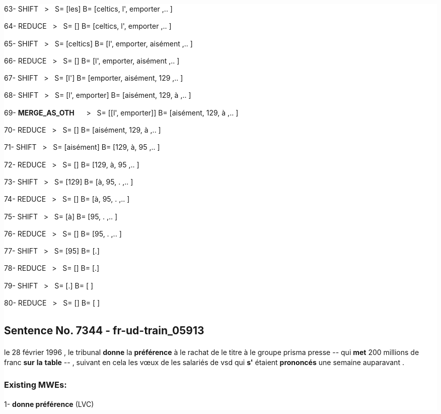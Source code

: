 63- SHIFT&nbsp;&nbsp;&nbsp;>&nbsp;&nbsp;&nbsp;S= [les]   B= [celtics, l', emporter ,.. ]



64- REDUCE&nbsp;&nbsp;&nbsp;>&nbsp;&nbsp;&nbsp;S= []   B= [celtics, l', emporter ,.. ]



65- SHIFT&nbsp;&nbsp;&nbsp;>&nbsp;&nbsp;&nbsp;S= [celtics]   B= [l', emporter, aisément ,.. ]



66- REDUCE&nbsp;&nbsp;&nbsp;>&nbsp;&nbsp;&nbsp;S= []   B= [l', emporter, aisément ,.. ]



67- SHIFT&nbsp;&nbsp;&nbsp;>&nbsp;&nbsp;&nbsp;S= [l']   B= [emporter, aisément, 129 ,.. ]



68- SHIFT&nbsp;&nbsp;&nbsp;>&nbsp;&nbsp;&nbsp;S= [l', emporter]   B= [aisément, 129, à ,.. ]



69- **MERGE_AS_OTH**&nbsp;&nbsp;&nbsp;&nbsp;&nbsp;&nbsp;>&nbsp;&nbsp;&nbsp;S= [[l', emporter]]   B= [aisément, 129, à ,.. ]



70- REDUCE&nbsp;&nbsp;&nbsp;>&nbsp;&nbsp;&nbsp;S= []   B= [aisément, 129, à ,.. ]



71- SHIFT&nbsp;&nbsp;&nbsp;>&nbsp;&nbsp;&nbsp;S= [aisément]   B= [129, à, 95 ,.. ]



72- REDUCE&nbsp;&nbsp;&nbsp;>&nbsp;&nbsp;&nbsp;S= []   B= [129, à, 95 ,.. ]



73- SHIFT&nbsp;&nbsp;&nbsp;>&nbsp;&nbsp;&nbsp;S= [129]   B= [à, 95, . ,.. ]



74- REDUCE&nbsp;&nbsp;&nbsp;>&nbsp;&nbsp;&nbsp;S= []   B= [à, 95, . ,.. ]



75- SHIFT&nbsp;&nbsp;&nbsp;>&nbsp;&nbsp;&nbsp;S= [à]   B= [95, . ,.. ]



76- REDUCE&nbsp;&nbsp;&nbsp;>&nbsp;&nbsp;&nbsp;S= []   B= [95, . ,.. ]



77- SHIFT&nbsp;&nbsp;&nbsp;>&nbsp;&nbsp;&nbsp;S= [95]   B= [.]



78- REDUCE&nbsp;&nbsp;&nbsp;>&nbsp;&nbsp;&nbsp;S= []   B= [.]



79- SHIFT&nbsp;&nbsp;&nbsp;>&nbsp;&nbsp;&nbsp;S= [.]   B= [ ]



80- REDUCE&nbsp;&nbsp;&nbsp;>&nbsp;&nbsp;&nbsp;S= []   B= [ ]

## Sentence No. 7344 - fr-ud-train_05913
le 28 février 1996 , le tribunal **donne** la **préférence** à le rachat de le titre à le groupe prisma presse -- qui **met** 200 millions de franc **sur** **la** **table** -- , suivant en cela les vœux de les salariés de vsd qui **s'** étaient **prononcés** une semaine auparavant . 
### Existing MWEs: 
1- **donne préférence** (LVC)
